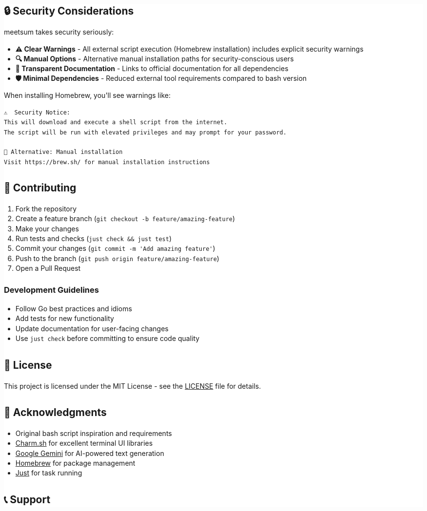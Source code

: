 ## 🔒 Security Considerations

meetsum takes security seriously:

- **⚠️ Clear Warnings** - All external script execution (Homebrew installation) includes explicit security warnings
- **🔍 Manual Options** - Alternative manual installation paths for security-conscious users
- **📖 Transparent Documentation** - Links to official documentation for all dependencies
- **🛡️ Minimal Dependencies** - Reduced external tool requirements compared to bash version

When installing Homebrew, you'll see warnings like:
```
⚠️  Security Notice:
This will download and execute a shell script from the internet.
The script will be run with elevated privileges and may prompt for your password.

🔗 Alternative: Manual installation
Visit https://brew.sh/ for manual installation instructions
```

## 🤝 Contributing

1. Fork the repository
2. Create a feature branch (`git checkout -b feature/amazing-feature`)
3. Make your changes
4. Run tests and checks (`just check && just test`)
5. Commit your changes (`git commit -m 'Add amazing feature'`)
6. Push to the branch (`git push origin feature/amazing-feature`)
7. Open a Pull Request

### Development Guidelines

- Follow Go best practices and idioms
- Add tests for new functionality
- Update documentation for user-facing changes
- Use `just check` before committing to ensure code quality

## 📝 License

This project is licensed under the MIT License - see the [LICENSE](LICENSE) file for details.

## 🙏 Acknowledgments

- Original bash script inspiration and requirements
- [Charm.sh](https://charm.sh) for excellent terminal UI libraries
- [Google Gemini](https://ai.google.dev/) for AI-powered text generation
- [Homebrew](https://brew.sh/) for package management
- [Just](https://github.com/casey/just) for task running

## 📞 Support
